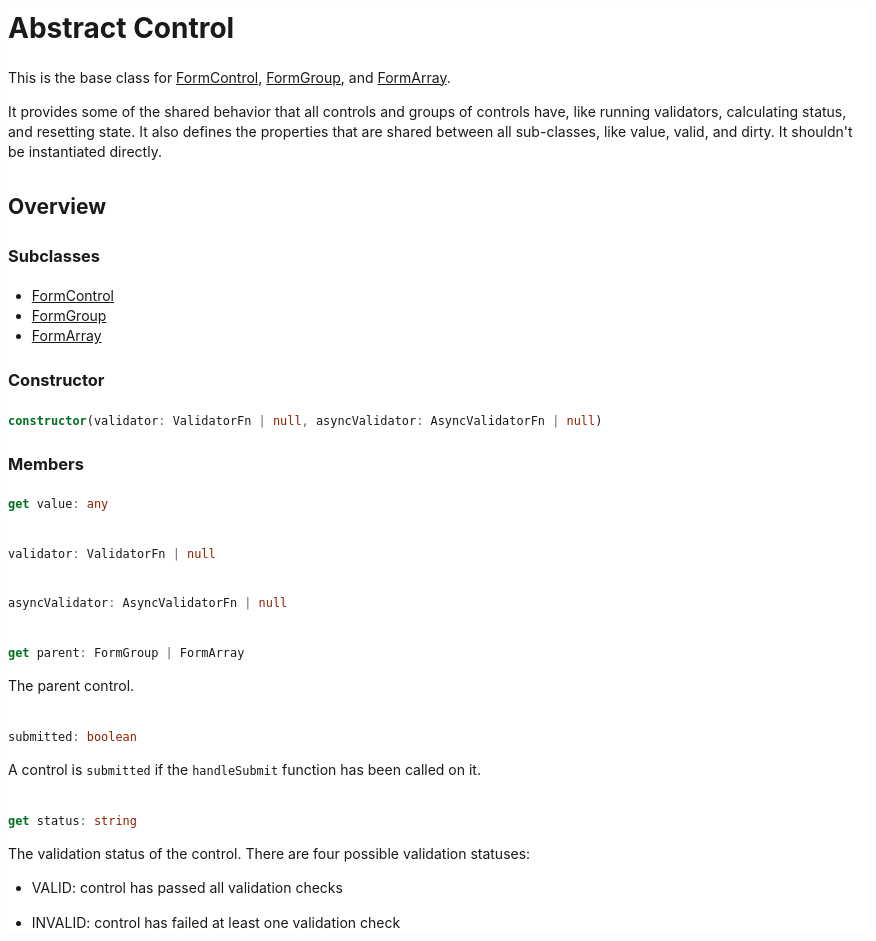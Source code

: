 # Abstract Control

This is the base class for [FormControl](FormControl.md), [FormGroup](FormGroup.md), and [FormArray](FormArray.md).

It provides some of the shared behavior that all controls and groups of controls have, like running validators, 
calculating status, and resetting state. It also defines  the properties that are shared between all sub-classes, 
like value, valid, and dirty. It shouldn't be instantiated directly.

## Overview
### Subclasses
* [FormControl](FormControl.md)
* [FormGroup](FormGroup.md)
* [FormArray](FormArray.md)

### Constructor
```ts
constructor(validator: ValidatorFn | null, asyncValidator: AsyncValidatorFn | null)
```
### Members
```ts
get value: any
```
##
```ts
validator: ValidatorFn | null
```
##
```ts
asyncValidator: AsyncValidatorFn | null
```
##
```ts
get parent: FormGroup | FormArray
```
The parent control.
##
```ts
submitted: boolean
```
A control is `submitted` if the `handleSubmit` function has been called on it.
##
```ts
get status: string
```
The validation status of the control. There are four possible validation statuses:

* VALID: control has passed all validation checks

* INVALID: control has failed at least one validation check
